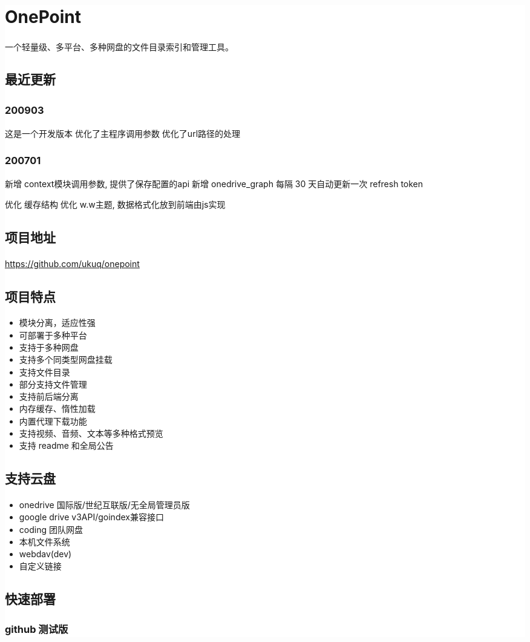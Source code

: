 # OnePoint

一个轻量级、多平台、多种网盘的文件目录索引和管理工具。


## 最近更新


### 200903

这是一个开发版本 优化了主程序调用参数 优化了url路径的处理

### 200701

新增 context模块调用参数, 提供了保存配置的api
新增 onedrive_graph 每隔 30 天自动更新一次 refresh token

优化 缓存结构
优化 w.w主题, 数据格式化放到前端由js实现

## 项目地址

https://github.com/ukuq/onepoint

## 项目特点
  
- 模块分离，适应性强
- 可部署于多种平台
- 支持于多种网盘
- 支持多个同类型网盘挂载
- 支持文件目录
- 部分支持文件管理
- 支持前后端分离
- 内存缓存、惰性加载
- 内置代理下载功能
- 支持视频、音频、文本等多种格式预览
- 支持 readme 和全局公告

## 支持云盘

- onedrive 国际版/世纪互联版/无全局管理员版
- google drive v3API/goindex兼容接口
- coding 团队网盘
- 本机文件系统
- webdav(dev)
- 自定义链接

## 快速部署

### github 测试版
